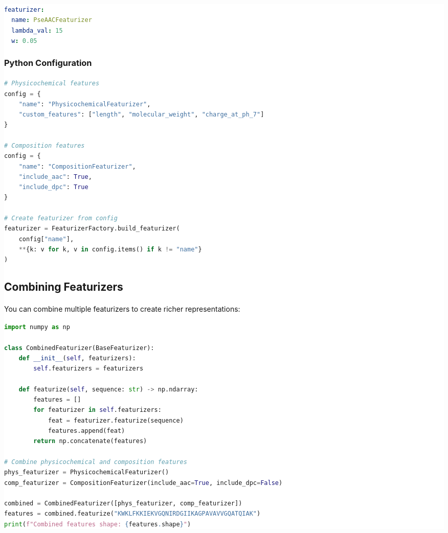 ```yaml
featurizer:
  name: PseAACFeaturizer
  lambda_val: 15
  w: 0.05
```

### Python Configuration

```python
# Physicochemical features
config = {
    "name": "PhysicochemicalFeaturizer",
    "custom_features": ["length", "molecular_weight", "charge_at_ph_7"]
}

# Composition features
config = {
    "name": "CompositionFeaturizer",
    "include_aac": True,
    "include_dpc": True
}

# Create featurizer from config
featurizer = FeaturizerFactory.build_featurizer(
    config["name"],
    **{k: v for k, v in config.items() if k != "name"}
)
```

## Combining Featurizers

You can combine multiple featurizers to create richer representations:

```python
import numpy as np

class CombinedFeaturizer(BaseFeaturizer):
    def __init__(self, featurizers):
        self.featurizers = featurizers
    
    def featurize(self, sequence: str) -> np.ndarray:
        features = []
        for featurizer in self.featurizers:
            feat = featurizer.featurize(sequence)
            features.append(feat)
        return np.concatenate(features)

# Combine physicochemical and composition features
phys_featurizer = PhysicochemicalFeaturizer()
comp_featurizer = CompositionFeaturizer(include_aac=True, include_dpc=False)

combined = CombinedFeaturizer([phys_featurizer, comp_featurizer])
features = combined.featurize("KWKLFKKIEKVGQNIRDGIIKAGPAVAVVGQATQIAK")
print(f"Combined features shape: {features.shape}")
```
